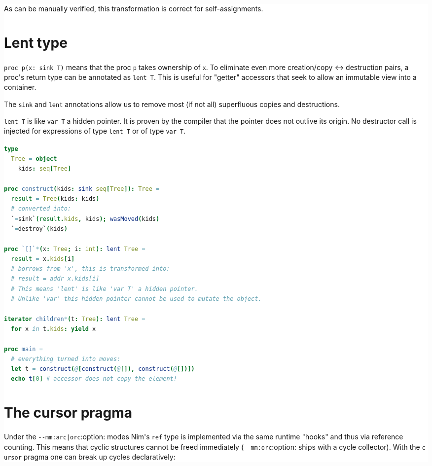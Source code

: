 As can be manually verified, this transformation is correct for
self-assignments.


Lent type
=========

`proc p(x: sink T)` means that the proc `p` takes ownership of `x`.
To eliminate even more creation/copy <-> destruction pairs, a proc's return
type can be annotated as `lent T`. This is useful for "getter" accessors
that seek to allow an immutable view into a container.

The `sink` and `lent` annotations allow us to remove most (if not all)
superfluous copies and destructions.

`lent T` is like `var T` a hidden pointer. It is proven by the compiler
that the pointer does not outlive its origin. No destructor call is injected
for expressions of type `lent T` or of type `var T`.


  ```nim test
  type
    Tree = object
      kids: seq[Tree]

  proc construct(kids: sink seq[Tree]): Tree =
    result = Tree(kids: kids)
    # converted into:
    `=sink`(result.kids, kids); wasMoved(kids)
    `=destroy`(kids)

  proc `[]`*(x: Tree; i: int): lent Tree =
    result = x.kids[i]
    # borrows from 'x', this is transformed into:
    # result = addr x.kids[i]
    # This means 'lent' is like 'var T' a hidden pointer.
    # Unlike 'var' this hidden pointer cannot be used to mutate the object.

  iterator children*(t: Tree): lent Tree =
    for x in t.kids: yield x

  proc main =
    # everything turned into moves:
    let t = construct(@[construct(@[]), construct(@[])])
    echo t[0] # accessor does not copy the element!
  ```


The cursor pragma
=================

Under the `--mm:arc|orc`:option: modes Nim's `ref` type is implemented
via the same runtime "hooks" and thus via reference counting.
This means that cyclic structures cannot be freed
immediately (`--mm:orc`:option: ships with a cycle collector).
With the `cursor` pragma one can break up cycles declaratively:
